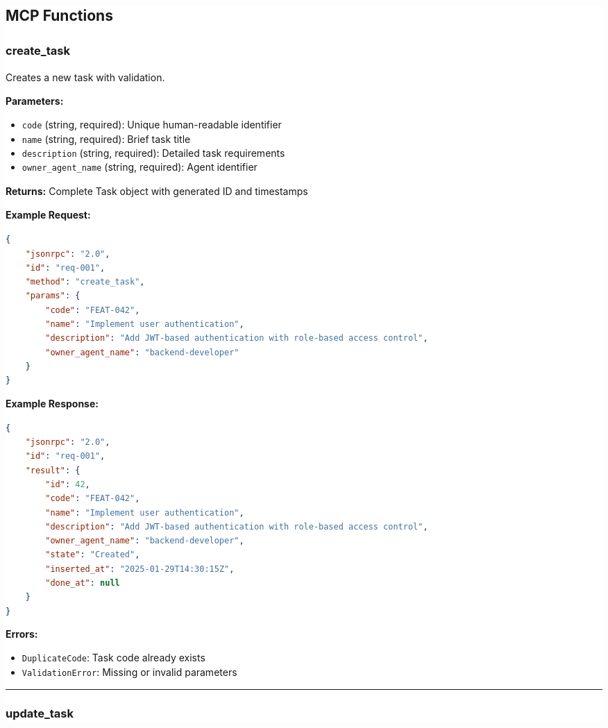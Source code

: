 ## MCP Functions

### create_task

Creates a new task with validation.

**Parameters:**
- `code` (string, required): Unique human-readable identifier
- `name` (string, required): Brief task title  
- `description` (string, required): Detailed task requirements
- `owner_agent_name` (string, required): Agent identifier

**Returns:** Complete Task object with generated ID and timestamps

**Example Request:**
```json
{
    "jsonrpc": "2.0",
    "id": "req-001",
    "method": "create_task",
    "params": {
        "code": "FEAT-042",
        "name": "Implement user authentication",
        "description": "Add JWT-based authentication with role-based access control",
        "owner_agent_name": "backend-developer"
    }
}
```

**Example Response:**
```json
{
    "jsonrpc": "2.0",
    "id": "req-001",
    "result": {
        "id": 42,
        "code": "FEAT-042",
        "name": "Implement user authentication",
        "description": "Add JWT-based authentication with role-based access control",
        "owner_agent_name": "backend-developer",
        "state": "Created",
        "inserted_at": "2025-01-29T14:30:15Z",
        "done_at": null
    }
}
```

**Errors:**
- `DuplicateCode`: Task code already exists
- `ValidationError`: Missing or invalid parameters

---

### update_task
